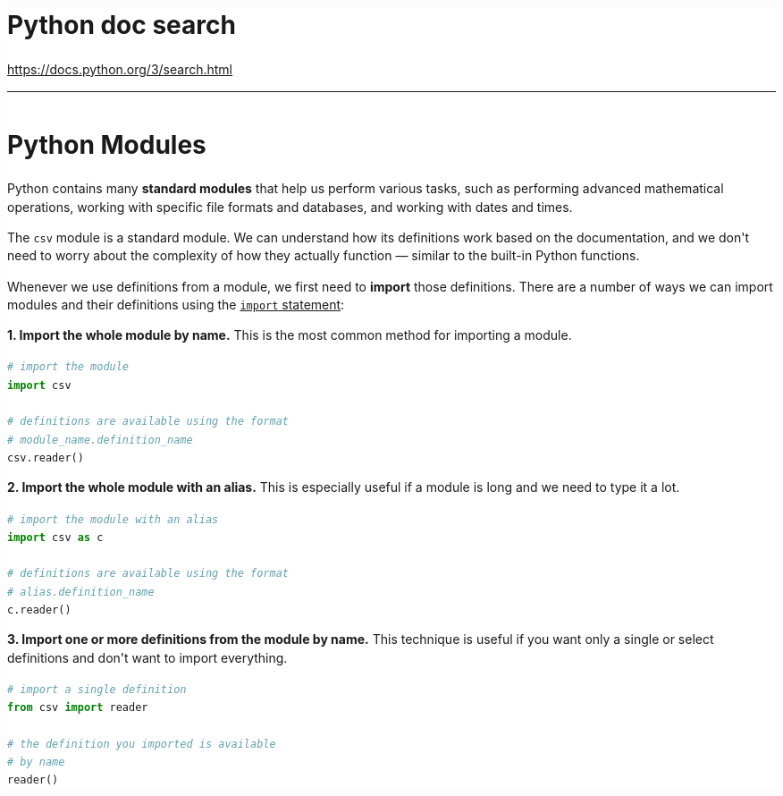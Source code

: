 # Python doc search

https://docs.python.org/3/search.html

------



# Python Modules

Python contains many **standard modules** that help us perform various tasks, such as performing advanced mathematical operations, working with specific file formats and databases, and working with dates and times.

The `csv` module is a standard module. We can understand how its definitions work based on the documentation, and we don't need to worry about the complexity of how they actually function — similar to the built-in Python functions.

Whenever we use definitions from a module, we first need to **import** those definitions. There are a number of ways we can import modules and their definitions using the [`import` statement](https://docs.python.org/3/reference/simple_stmts.html#import):

**1. Import the whole module by name.** This is the most common method for importing a module.

```python
# import the module
import csv

# definitions are available using the format
# module_name.definition_name
csv.reader()
```

**2. Import the whole module with an alias.** This is especially useful if a module is long and we need to type it a lot.

```python
# import the module with an alias
import csv as c

# definitions are available using the format
# alias.definition_name
c.reader()
```

**3. Import one or more definitions from the module by name.** This technique is useful if you want only a single or select definitions and don't want to import everything.

```python
# import a single definition
from csv import reader

# the definition you imported is available
# by name
reader()
```
